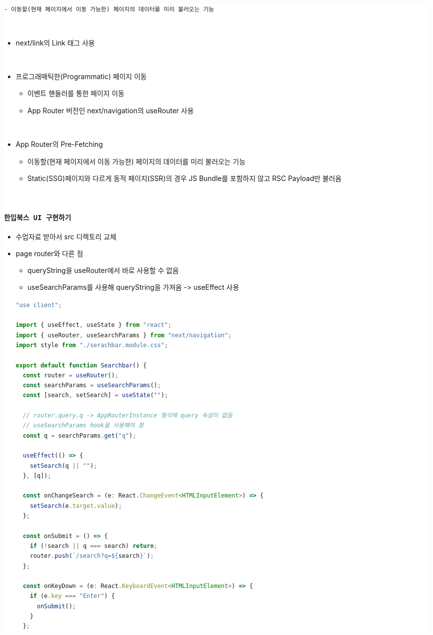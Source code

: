  ```
  - 이동할(현재 페이지에서 이동 가능한) 페이지의 데이터를 미리 불러오는 기능
  ```

<br />

- next/link의 Link 태그 사용

<br />

- 프로그래매틱한(Programmatic) 페이지 이동

  - 이벤트 핸들러를 통한 페이지 이동

  - App Router 버전인 next/navigation의 useRouter 사용

<br />

- App Router의 Pre-Fetching

  - 이동할(현재 페이지에서 이동 가능한) 페이지의 데이터를 미리 불러오는 기능

  - Static(SSG)페이지와 다르게 동적 페이지(SSR)의 경우 JS Bundle를 포함하지 않고 RSC Payload만 불러옴

<br />

### **`한입북스 UI 구현하기`**

- 수업자료 받아서 src 디렉토리 교체

- page router와 다른 점

  - queryString을 useRouter에서 바로 사용할 수 없음

  - useSearchParams를 사용해 queryString을 가져옴 -> useEffect 사용

  ```ts
  "use client";

  import { useEffect, useState } from "react";
  import { useRouter, useSearchParams } from "next/navigation";
  import style from "./serachbar.module.css";

  export default function Searchbar() {
    const router = useRouter();
    const searchParams = useSearchParams();
    const [search, setSearch] = useState("");

    // router.query.q -> AppRouterInstance 형식에 query 속성이 없음
    // useSearchParams hook을 사용해야 함
    const q = searchParams.get("q");

    useEffect(() => {
      setSearch(q || "");
    }, [q]);

    const onChangeSearch = (e: React.ChangeEvent<HTMLInputElement>) => {
      setSearch(e.target.value);
    };

    const onSubmit = () => {
      if (!search || q === search) return;
      router.push(`/search?q=${search}`);
    };

    const onKeyDown = (e: React.KeyboardEvent<HTMLInputElement>) => {
      if (e.key === "Enter") {
        onSubmit();
      }
    };

  ```